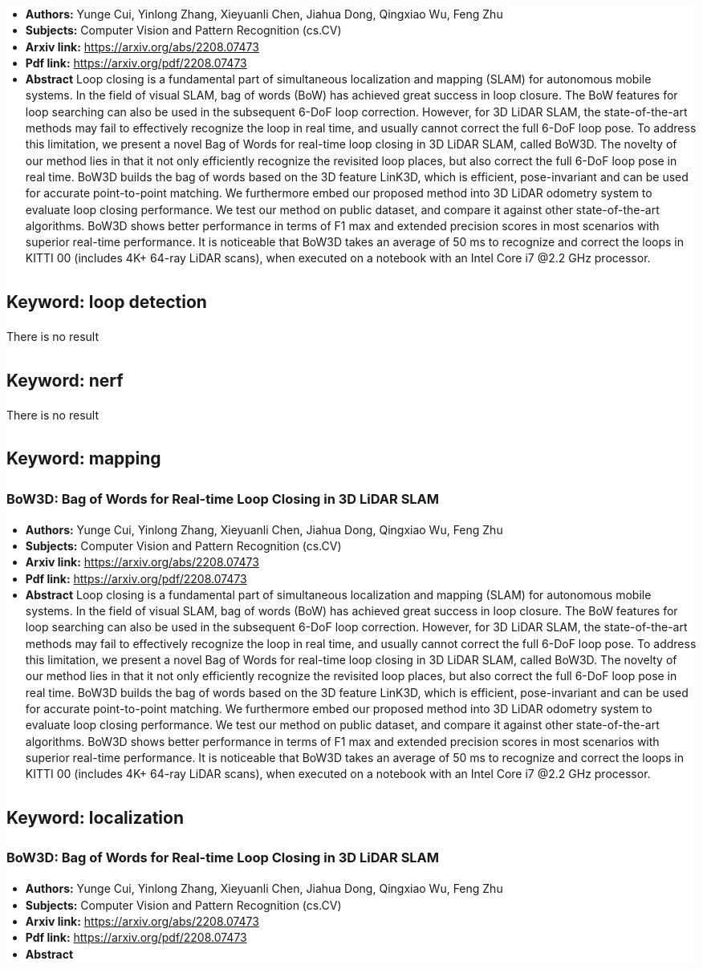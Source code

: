  - **Authors:** Yunge Cui, Yinlong Zhang, Xieyuanli Chen, Jiahua Dong, Qingxiao Wu, Feng Zhu
 - **Subjects:** Computer Vision and Pattern Recognition (cs.CV)
 - **Arxiv link:** https://arxiv.org/abs/2208.07473
 - **Pdf link:** https://arxiv.org/pdf/2208.07473
 - **Abstract**
 Loop closing is a fundamental part of simultaneous localization and mapping (SLAM) for autonomous mobile systems. In the field of visual SLAM, bag of words (BoW) has achieved great success in loop closure. The BoW features for loop searching can also be used in the subsequent 6-DoF loop correction. However, for 3D LiDAR SLAM, the state-of-the-art methods may fail to effectively recognize the loop in real time, and usually cannot correct the full 6-DoF loop pose. To address this limitation, we present a novel Bag of Words for real-time loop closing in 3D LiDAR SLAM, called BoW3D. The novelty of our method lies in that it not only efficiently recognize the revisited loop places, but also correct the full 6-DoF loop pose in real time. BoW3D builds the bag of words based on the 3D feature LinK3D, which is efficient, pose-invariant and can be used for accurate point-to-point matching. We furthermore embed our proposed method into 3D LiDAR odometry system to evaluate loop closing performance. We test our method on public dataset, and compare it against other state-of-the-art algorithms. BoW3D shows better performance in terms of F1 max and extended precision scores in most scenarios with superior real-time performance. It is noticeable that BoW3D takes an average of 50 ms to recognize and correct the loops in KITTI 00 (includes 4K+ 64-ray LiDAR scans), when executed on a notebook with an Intel Core i7 @2.2 GHz processor.
## Keyword: loop detection
There is no result 
## Keyword: nerf
There is no result 
## Keyword: mapping
### BoW3D: Bag of Words for Real-time Loop Closing in 3D LiDAR SLAM
 - **Authors:** Yunge Cui, Yinlong Zhang, Xieyuanli Chen, Jiahua Dong, Qingxiao Wu, Feng Zhu
 - **Subjects:** Computer Vision and Pattern Recognition (cs.CV)
 - **Arxiv link:** https://arxiv.org/abs/2208.07473
 - **Pdf link:** https://arxiv.org/pdf/2208.07473
 - **Abstract**
 Loop closing is a fundamental part of simultaneous localization and mapping (SLAM) for autonomous mobile systems. In the field of visual SLAM, bag of words (BoW) has achieved great success in loop closure. The BoW features for loop searching can also be used in the subsequent 6-DoF loop correction. However, for 3D LiDAR SLAM, the state-of-the-art methods may fail to effectively recognize the loop in real time, and usually cannot correct the full 6-DoF loop pose. To address this limitation, we present a novel Bag of Words for real-time loop closing in 3D LiDAR SLAM, called BoW3D. The novelty of our method lies in that it not only efficiently recognize the revisited loop places, but also correct the full 6-DoF loop pose in real time. BoW3D builds the bag of words based on the 3D feature LinK3D, which is efficient, pose-invariant and can be used for accurate point-to-point matching. We furthermore embed our proposed method into 3D LiDAR odometry system to evaluate loop closing performance. We test our method on public dataset, and compare it against other state-of-the-art algorithms. BoW3D shows better performance in terms of F1 max and extended precision scores in most scenarios with superior real-time performance. It is noticeable that BoW3D takes an average of 50 ms to recognize and correct the loops in KITTI 00 (includes 4K+ 64-ray LiDAR scans), when executed on a notebook with an Intel Core i7 @2.2 GHz processor.
## Keyword: localization
### BoW3D: Bag of Words for Real-time Loop Closing in 3D LiDAR SLAM
 - **Authors:** Yunge Cui, Yinlong Zhang, Xieyuanli Chen, Jiahua Dong, Qingxiao Wu, Feng Zhu
 - **Subjects:** Computer Vision and Pattern Recognition (cs.CV)
 - **Arxiv link:** https://arxiv.org/abs/2208.07473
 - **Pdf link:** https://arxiv.org/pdf/2208.07473
 - **Abstract**